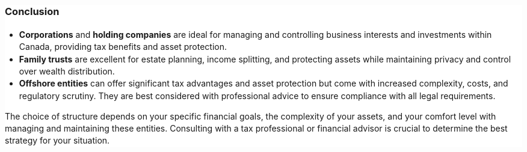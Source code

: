### Conclusion

- **Corporations** and **holding companies** are ideal for managing and controlling business interests and investments within Canada, providing tax benefits and asset protection.
- **Family trusts** are excellent for estate planning, income splitting, and protecting assets while maintaining privacy and control over wealth distribution.
- **Offshore entities** can offer significant tax advantages and asset protection but come with increased complexity, costs, and regulatory scrutiny. They are best considered with professional advice to ensure compliance with all legal requirements.

The choice of structure depends on your specific financial goals, the complexity of your assets, and your comfort level with managing and maintaining these entities. Consulting with a tax professional or financial advisor is crucial to determine the best strategy for your situation.
